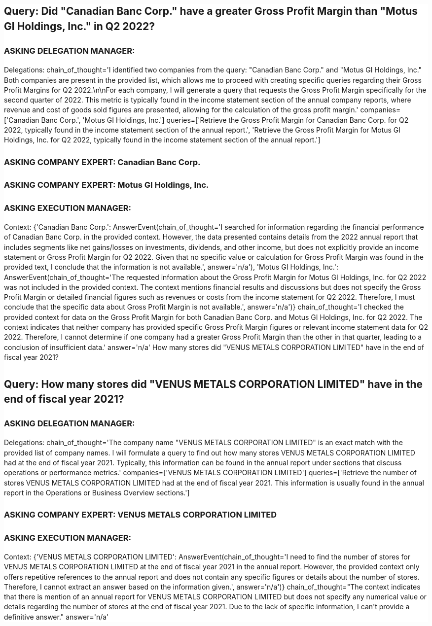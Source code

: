 ## Query: Did "Canadian Banc Corp." have a greater Gross Profit Margin than "Motus GI Holdings, Inc." in Q2 2022?
### ASKING DELEGATION MANAGER: 
Delegations: 
 chain_of_thought='I identified two companies from the query: "Canadian Banc Corp." and "Motus GI Holdings, Inc." Both companies are present in the provided list, which allows me to proceed with creating specific queries regarding their Gross Profit Margins for Q2 2022.\n\nFor each company, I will generate a query that requests the Gross Profit Margin specifically for the second quarter of 2022. This metric is typically found in the income statement section of the annual company reports, where revenue and cost of goods sold figures are presented, allowing for the calculation of the gross profit margin.' companies=['Canadian Banc Corp.', 'Motus GI Holdings, Inc.'] queries=['Retrieve the Gross Profit Margin for Canadian Banc Corp. for Q2 2022, typically found in the income statement section of the annual report.', 'Retrieve the Gross Profit Margin for Motus GI Holdings, Inc. for Q2 2022, typically found in the income statement section of the annual report.']
### ASKING COMPANY EXPERT: Canadian Banc Corp.
### ASKING COMPANY EXPERT: Motus GI Holdings, Inc.
### ASKING EXECUTION MANAGER: 
Context: {'Canadian Banc Corp.': AnswerEvent(chain_of_thought='I searched for information regarding the financial performance of Canadian Banc Corp. in the provided context. However, the data presented contains details from the 2022 annual report that includes segments like net gains/losses on investments, dividends, and other income, but does not explicitly provide an income statement or Gross Profit Margin for Q2 2022. Given that no specific value or calculation for Gross Profit Margin was found in the provided text, I conclude that the information is not available.', answer='n/a'), 'Motus GI Holdings, Inc.': AnswerEvent(chain_of_thought='The requested information about the Gross Profit Margin for Motus GI Holdings, Inc. for Q2 2022 was not included in the provided context. The context mentions financial results and discussions but does not specify the Gross Profit Margin or detailed financial figures such as revenues or costs from the income statement for Q2 2022. Therefore, I must conclude that the specific data about Gross Profit Margin is not available.', answer='n/a')}
chain_of_thought='I checked the provided context for data on the Gross Profit Margin for both Canadian Banc Corp. and Motus GI Holdings, Inc. for Q2 2022. The context indicates that neither company has provided specific Gross Profit Margin figures or relevant income statement data for Q2 2022. Therefore, I cannot determine if one company had a greater Gross Profit Margin than the other in that quarter, leading to a conclusion of insufficient data.' answer='n/a'
How many stores did "VENUS METALS CORPORATION LIMITED" have in the end of fiscal year 2021?

## Query: How many stores did "VENUS METALS CORPORATION LIMITED" have in the end of fiscal year 2021?
### ASKING DELEGATION MANAGER: 
Delegations: 
 chain_of_thought='The company name "VENUS METALS CORPORATION LIMITED" is an exact match with the provided list of company names. I will formulate a query to find out how many stores VENUS METALS CORPORATION LIMITED had at the end of fiscal year 2021. Typically, this information can be found in the annual report under sections that discuss operations or performance metrics.' companies=['VENUS METALS CORPORATION LIMITED'] queries=['Retrieve the number of stores VENUS METALS CORPORATION LIMITED had at the end of fiscal year 2021. This information is usually found in the annual report in the Operations or Business Overview sections.']
### ASKING COMPANY EXPERT: VENUS METALS CORPORATION LIMITED
### ASKING EXECUTION MANAGER: 
Context: {'VENUS METALS CORPORATION LIMITED': AnswerEvent(chain_of_thought='I need to find the number of stores for VENUS METALS CORPORATION LIMITED at the end of fiscal year 2021 in the annual report. However, the provided context only offers repetitive references to the annual report and does not contain any specific figures or details about the number of stores. Therefore, I cannot extract an answer based on the information given.', answer='n/a')}
chain_of_thought="The context indicates that there is mention of an annual report for VENUS METALS CORPORATION LIMITED but does not specify any numerical value or details regarding the number of stores at the end of fiscal year 2021. Due to the lack of specific information, I can't provide a definitive answer." answer='n/a'